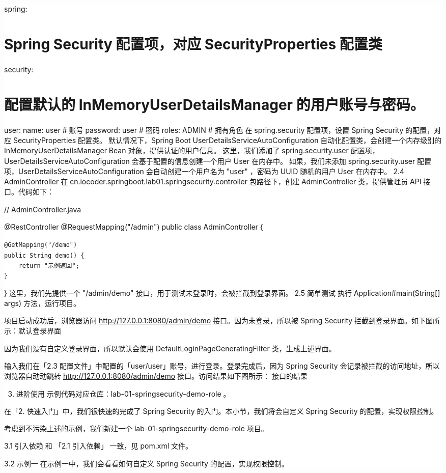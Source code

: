 spring:
# Spring Security 配置项，对应 SecurityProperties 配置类
security:
# 配置默认的 InMemoryUserDetailsManager 的用户账号与密码。
user:
name: user # 账号
password: user # 密码
roles: ADMIN # 拥有角色
在 spring.security 配置项，设置 Spring Security 的配置，对应 SecurityProperties 配置类。
默认情况下，Spring Boot UserDetailsServiceAutoConfiguration 自动化配置类，会创建一个内存级别的 InMemoryUserDetailsManager Bean 对象，提供认证的用户信息。
这里，我们添加了 spring.security.user 配置项，UserDetailsServiceAutoConfiguration 会基于配置的信息创建一个用户 User 在内存中。
如果，我们未添加 spring.security.user 配置项，UserDetailsServiceAutoConfiguration 会自动创建一个用户名为 "user" ，密码为 UUID 随机的用户 User 在内存中。
2.4 AdminController
在 cn.iocoder.springboot.lab01.springsecurity.controller 包路径下，创建 AdminController 类，提供管理员 API 接口。代码如下：

// AdminController.java

@RestController
@RequestMapping("/admin")
public class AdminController {

    @GetMapping("/demo")
    public String demo() {
        return "示例返回";
    }

}
这里，我们先提供一个 "/admin/demo" 接口，用于测试未登录时，会被拦截到登录界面。
2.5 简单测试
执行 Application#main(String[] args) 方法，运行项目。

项目启动成功后，浏览器访问 http://127.0.0.1:8080/admin/demo 接口。因为未登录，所以被 Spring Security 拦截到登录界面。如下图所示：默认登录界面

因为我们没有自定义登录界面，所以默认会使用 DefaultLoginPageGeneratingFilter 类，生成上述界面。

输入我们在「2.3 配置文件」中配置的「user/user」账号，进行登录。登录完成后，因为 Spring Security 会记录被拦截的访问地址，所以浏览器自动动跳转 http://127.0.0.1:8080/admin/demo 接口。访问结果如下图所示： 接口的结果

3. 进阶使用
   示例代码对应仓库：lab-01-springsecurity-demo-role 。

在「2. 快速入门」中，我们很快速的完成了 Spring Security 的入门。本小节，我们将会自定义 Spring Security 的配置，实现权限控制。

考虑到不污染上述的示例，我们新建一个 lab-01-springsecurity-demo-role 项目。

3.1 引入依赖
和 「2.1 引入依赖」 一致，见 pom.xml 文件。

3.2 示例一
在示例一中，我们会看看如何自定义 Spring Security 的配置，实现权限控制。
